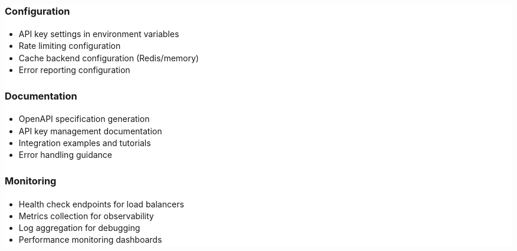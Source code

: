 ### Configuration

-   API key settings in environment variables
-   Rate limiting configuration
-   Cache backend configuration (Redis/memory)
-   Error reporting configuration

### Documentation

-   OpenAPI specification generation
-   API key management documentation
-   Integration examples and tutorials
-   Error handling guidance

### Monitoring

-   Health check endpoints for load balancers
-   Metrics collection for observability
-   Log aggregation for debugging
-   Performance monitoring dashboards
